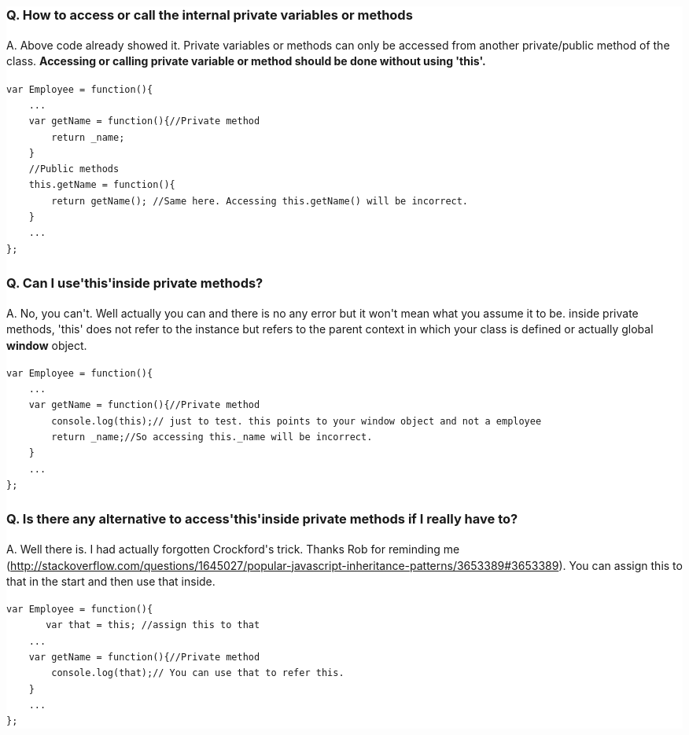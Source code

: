 ### Q. **How to access or call the internal private variables or methods** ###
A. Above code already showed it. Private variables or methods can only be accessed from another private/public method of the class.
**Accessing or calling private variable or method should be done without using 'this'.**
```
var Employee = function(){
	...
	var getName = function(){//Private method
		return _name;
	}
	//Public methods
	this.getName = function(){
		return getName(); //Same here. Accessing this.getName() will be incorrect.
	}
	...  
};
```

### Q. **Can I use**'this'**inside private methods?** ###
A. No, you can't. Well actually you can and there is no any error but it won't mean what you assume it to be.
inside private methods, 'this' does not refer to the instance but refers to the parent context in which your class is defined
or actually global **window** object.
```
var Employee = function(){
	...
	var getName = function(){//Private method
		console.log(this);// just to test. this points to your window object and not a employee
		return _name;//So accessing this._name will be incorrect.
	}
	...  
};
```

### Q. **Is there any alternative to access**'this'**inside private methods if I really have to?** ###
A. Well there is. I had actually forgotten Crockford's trick. Thanks Rob for reminding me (http://stackoverflow.com/questions/1645027/popular-javascript-inheritance-patterns/3653389#3653389). You can assign this to that in the start and then use that inside.
```
var Employee = function(){
       var that = this; //assign this to that
	...
	var getName = function(){//Private method
		console.log(that);// You can use that to refer this.
	}
	...  
};
```
